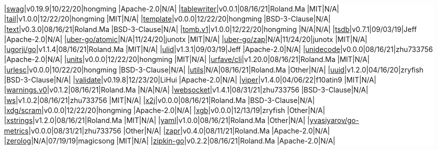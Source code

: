 |[swag](https://pkg.go.dev/github.com/go-openapi/swag)|v0.19.9|10/22/20|hongming |Apache-2.0|N/A|
|[tablewriter](https://pkg.go.dev/github.com/olekukonko/tablewriter)|v0.0.1|08/16/21|Roland.Ma |MIT|N/A|
|[tail](https://pkg.go.dev/github.com/hpcloud/tail)|v1.0.0|12/22/20|hongming |MIT|N/A|
|[template](https://pkg.go.dev/github.com/alecthomas/template)|v0.0.0|12/22/20|hongming |BSD-3-Clause|N/A|
|[text](https://pkg.go.dev/golang.org/x/text)|v0.3.0|08/16/21|Roland.Ma |BSD-3-Clause|N/A|
|[tomb.v1](https://pkg.go.dev/gopkg.in/tomb.v1)|v1.0.0|12/22/20|hongming |N/A|N/A|
|[tsdb](https://pkg.go.dev/github.com/prometheus/tsdb)|v0.7.1|09/03/19|Jeff |Apache-2.0|N/A|
|[uber-go/atomic](https://pkg.go.dev/github.com/uber-go/atomic)|N/A|11/24/20|junotx |MIT|N/A|
|[uber-go/zap](https://pkg.go.dev/github.com/uber-go/zap)|N/A|11/24/20|junotx |MIT|N/A|
|[ugorji/go](https://pkg.go.dev/github.com/ugorji/go)|v1.1.4|08/16/21|Roland.Ma |MIT|N/A|
|[ulid](https://pkg.go.dev/github.com/oklog/ulid)|v1.3.1|09/03/19|Jeff |Apache-2.0|N/A|
|[unidecode](https://pkg.go.dev/github.com/rainycape/unidecode)|v0.0.0|08/16/21|zhu733756 |Apache-2.0|N/A|
|[units](https://pkg.go.dev/github.com/alecthomas/units)|v0.0.0|12/22/20|hongming |MIT|N/A|
|[urfave/cli](https://pkg.go.dev/github.com/urfave/cli)|v1.20.0|08/16/21|Roland.Ma |MIT|N/A|
|[urlesc](https://pkg.go.dev/github.com/PuerkitoBio/urlesc)|v0.0.0|10/22/20|hongming |BSD-3-Clause|N/A|
|[utils](https://pkg.go.dev/github.com/google/cadvisor/utils)|N/A|08/16/21|Roland.Ma |Other|N/A|
|[uuid](https://pkg.go.dev/github.com/pborman/uuid)|v1.2.0|04/16/20|zryfish |BSD-3-Clause|N/A|
|[validate](https://pkg.go.dev/github.com/go-openapi/validate)|v0.19.8|12/23/20|LiHui |Apache-2.0|N/A|
|[viper](https://pkg.go.dev/github.com/spf13/viper)|v1.4.0|04/06/22|f10atin9 |MIT|N/A|
|[warnings.v0](https://pkg.go.dev/gopkg.in/warnings.v0)|v0.1.2|08/16/21|Roland.Ma |N/A|N/A|
|[websocket](https://pkg.go.dev/github.com/gorilla/websocket)|v1.4.1|08/31/21|zhu733756 |BSD-3-Clause|N/A|
|[ws](https://pkg.go.dev/github.com/gobwas/ws)|v1.0.2|08/16/21|zhu733756 |MIT|N/A|
|[x2j](https://pkg.go.dev/github.com/clbanning/x2j)|v0.0.0|08/16/21|Roland.Ma |BSD-3-Clause|N/A|
|[xdg/scram](https://pkg.go.dev/github.com/xdg/scram)|v0.0.0|12/22/20|hongming |Apache-2.0|N/A|
|[xgb](https://pkg.go.dev/github.com/BurntSushi/xgb)|v0.0.0|12/13/19|zryfish |Other|N/A|
|[xstrings](https://pkg.go.dev/github.com/huandu/xstrings)|v1.2.0|08/16/21|Roland.Ma |MIT|N/A|
|[yaml](https://pkg.go.dev/github.com/ghodss/yaml)|v1.0.0|08/16/21|Roland.Ma |Other|N/A|
|[yvasiyarov/go-metrics](https://pkg.go.dev/github.com/yvasiyarov/go-metrics)|v0.0.0|08/31/21|zhu733756 |Other|N/A|
|[zapr](https://pkg.go.dev/github.com/go-logr/zapr)|v0.4.0|08/11/21|Roland.Ma |Apache-2.0|N/A|
|[zerolog](https://pkg.go.dev/github.com/rs/zerolog)|N/A|07/19/19|magicsong |MIT|N/A|
|[zipkin-go](https://pkg.go.dev/github.com/openzipkin/zipkin-go)|v0.2.2|08/16/21|Roland.Ma |Apache-2.0|N/A|
